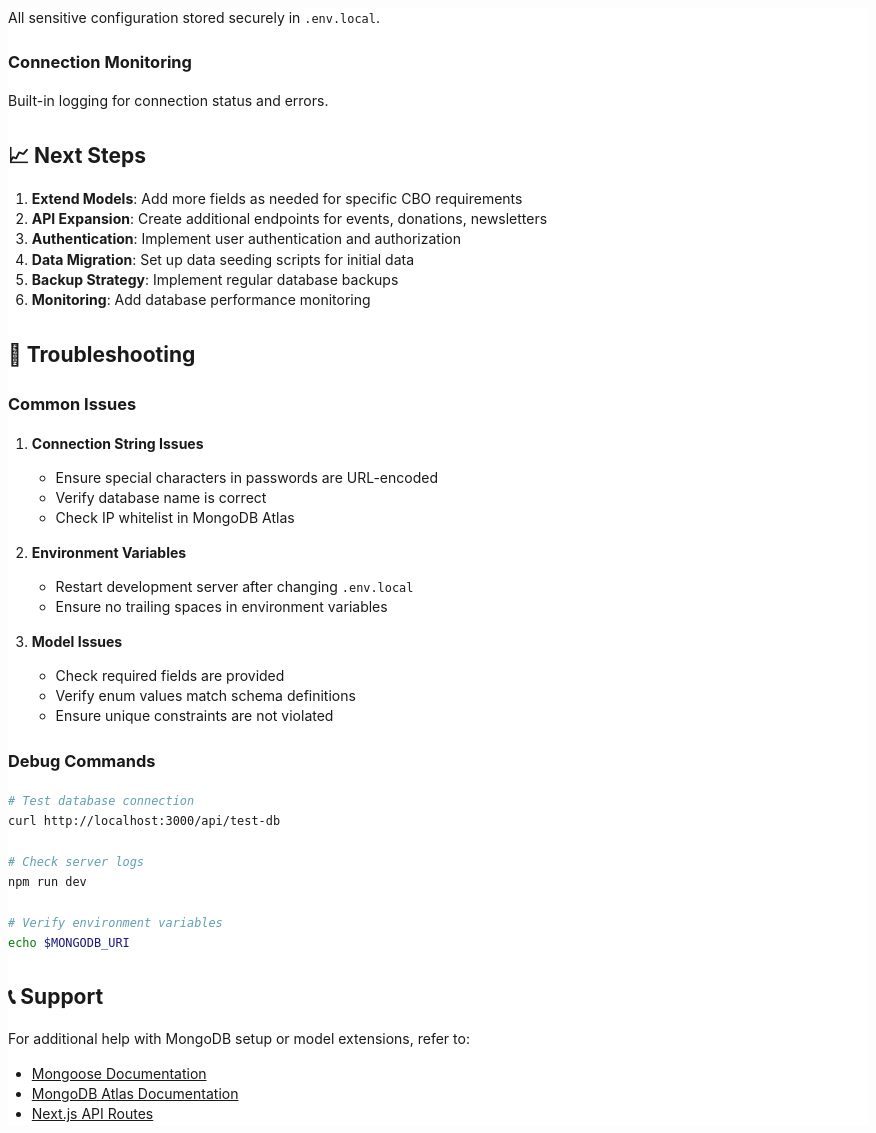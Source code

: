 All sensitive configuration stored securely in `.env.local`.

### Connection Monitoring

Built-in logging for connection status and errors.

## 📈 Next Steps

1. **Extend Models**: Add more fields as needed for specific CBO requirements
2. **API Expansion**: Create additional endpoints for events, donations, newsletters
3. **Authentication**: Implement user authentication and authorization
4. **Data Migration**: Set up data seeding scripts for initial data
5. **Backup Strategy**: Implement regular database backups
6. **Monitoring**: Add database performance monitoring

## 🐛 Troubleshooting

### Common Issues

1. **Connection String Issues**

   - Ensure special characters in passwords are URL-encoded
   - Verify database name is correct
   - Check IP whitelist in MongoDB Atlas

2. **Environment Variables**

   - Restart development server after changing `.env.local`
   - Ensure no trailing spaces in environment variables

3. **Model Issues**
   - Check required fields are provided
   - Verify enum values match schema definitions
   - Ensure unique constraints are not violated

### Debug Commands

```bash
# Test database connection
curl http://localhost:3000/api/test-db

# Check server logs
npm run dev

# Verify environment variables
echo $MONGODB_URI
```

## 📞 Support

For additional help with MongoDB setup or model extensions, refer to:

- [Mongoose Documentation](https://mongoosejs.com/docs/)
- [MongoDB Atlas Documentation](https://docs.atlas.mongodb.com/)
- [Next.js API Routes](https://nextjs.org/docs/app/building-your-application/routing/route-handlers)
